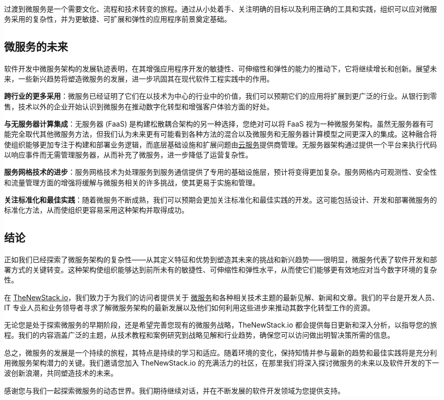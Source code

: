 过渡到微服务是一个需要文化、流程和技术转变的旅程。通过从小处着手、关注明确的目标以及利用正确的工具和实践，组织可以应对微服务采用的复杂性，并为更敏捷、可扩展和弹性的应用程序前景奠定基础。

## 微服务的未来

软件开发中微服务架构的发展轨迹表明，在其增强应用程序开发的敏捷性、可伸缩性和弹性的能力的推动下，它将继续增长和创新。展望未来，一些新兴趋势将塑造微服务的发展，进一步巩固其在现代软件工程实践中的作用。

**跨行业的更多采用**：微服务已经证明了它们在以技术为中心的行业中的价值，我们可以预期它们的应用将扩展到更广泛的行业。从银行到零售，技术以外的企业开始认识到微服务在推动数字化转型和增强客户体验方面的好处。

**与无服务器计算集成**：无服务器 (FaaS) 是构建松散耦合架构的另一种选择，您绝对可以将 FaaS 视为一种微服务架构。虽然无服务器有可能完全取代其他微服务方法，但我们认为未来更有可能看到各种方法的混合以及微服务和无服务器计算模型之间更深入的集成。这种融合将使组织能够更加专注于构建和部署业务逻辑，而底层基础设施和扩展问题由[云服务](https://thenewstack.io/cloud-services/)提供商管理。无服务器架构通过提供一个平台来执行代码以响应事件而无需管理服务器，从而补充了微服务，进一步降低了运营复杂性。

**服务网格技术的进步**：服务网格技术为处理服务到服务通信提供了专用的基础设施层，预计将变得更加复杂。服务网格内可观测性、安全性和流量管理方面的增强将缓解与微服务相关的许多挑战，使其更易于实施和管理。

**关注标准化和最佳实践**：随着微服务不断成熟，我们可以预期会更加关注标准化和最佳实践的开发。这可能包括设计、开发和部署微服务的标准化方法，从而使组织更容易采用这种架构并取得成功。

## 结论

正如我们已经探索了微服务架构的复杂性——从其定义特征和优势到塑造其未来的挑战和新兴趋势——很明显，微服务代表了软件开发和部署方式的关键转变。这种架构使组织能够达到前所未有的敏捷性、可伸缩性和弹性水平，从而使它们能够更有效地应对当今数字环境的复杂性。

在 [TheNewStack.io](https://thenewstack.io/)，我们致力于为我们的访问者提供关于 [微服务](https://thenewstack.io/microservices/)和各种相关技术主题的最新见解、新闻和文章。我们的平台是开发人员、IT 专业人员和业务领导者寻求了解微服务架构的最新发展以及他们如何利用这些进步来推动其数字化转型工作的资源。

无论您是处于探索微服务的早期阶段，还是希望完善您现有的微服务战略，TheNewStack.io 都会提供每日更新和深入分析，以指导您的旅程。我们的内容涵盖广泛的主题，从技术教程和案例研究到战略见解和行业趋势，确保您可以访问做出明智决策所需的信息。

总之，微服务的发展是一个持续的旅程，其特点是持续的学习和适应。随着环境的变化，保持知情并参与最新的趋势和最佳实践将是充分利用微服务架构潜力的关键。我们邀请您加入 TheNewStack.io 的充满活力的社区，在那里我们将深入探讨微服务的未来以及软件开发的下一波创新浪潮，共同塑造技术的未来。

感谢您与我们一起探索微服务的动态世界。我们期待继续对话，并在不断发展的软件开发领域为您提供支持。